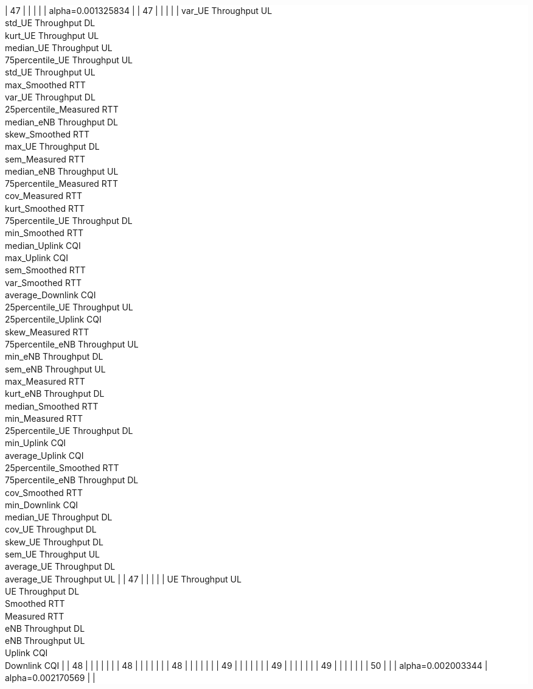 |              47 |                                                              |                                                              |                                                              |                                                              | alpha=0.001325834                                            |
|              47 |                                                              |                                                              |                                                              |                                                              | var_UE Throughput UL<br/>           std_UE Throughput DL<br/>          kurt_UE Throughput UL<br/>        median_UE Throughput UL<br/>  75percentile_UE Throughput UL<br/>           std_UE Throughput UL<br/>               max_Smoothed RTT<br/>           var_UE Throughput DL<br/>      25percentile_Measured RTT<br/>       median_eNB Throughput DL<br/>              skew_Smoothed RTT<br/>           max_UE Throughput DL<br/>               sem_Measured RTT<br/>       median_eNB Throughput UL<br/>      75percentile_Measured RTT<br/>               cov_Measured RTT<br/>              kurt_Smoothed RTT<br/>  75percentile_UE Throughput DL<br/>               min_Smoothed RTT<br/>              median_Uplink CQI<br/>                 max_Uplink CQI<br/>               sem_Smoothed RTT<br/>               var_Smoothed RTT<br/>           average_Downlink CQI<br/>  25percentile_UE Throughput UL<br/>        25percentile_Uplink CQI<br/>              skew_Measured RTT<br/> 75percentile_eNB Throughput UL<br/>          min_eNB Throughput DL<br/>          sem_eNB Throughput UL<br/>               max_Measured RTT<br/>         kurt_eNB Throughput DL<br/>            median_Smoothed RTT<br/>               min_Measured RTT<br/>  25percentile_UE Throughput DL<br/>                 min_Uplink CQI<br/>             average_Uplink CQI<br/>      25percentile_Smoothed RTT<br/> 75percentile_eNB Throughput DL<br/>               cov_Smoothed RTT<br/>               min_Downlink CQI<br/>        median_UE Throughput DL<br/>           cov_UE Throughput DL<br/>          skew_UE Throughput DL<br/>           sem_UE Throughput UL<br/>       average_UE Throughput DL<br/>       average_UE Throughput UL |
|              47 |                                                              |                                                              |                                                              |                                                              | UE Throughput UL<br/>  UE Throughput DL<br/>      Smoothed RTT<br/>      Measured RTT<br/> eNB Throughput DL<br/> eNB Throughput UL<br/>        Uplink CQI<br/>      Downlink CQI |
|              48 |                                                              |                                                              |                                                              |                                                              |                                                              |
|              48 |                                                              |                                                              |                                                              |                                                              |                                                              |
|              48 |                                                              |                                                              |                                                              |                                                              |                                                              |
|              49 |                                                              |                                                              |                                                              |                                                              |                                                              |
|              49 |                                                              |                                                              |                                                              |                                                              |                                                              |
|              49 |                                                              |                                                              |                                                              |                                                              |                                                              |
|              50 |                                                              |                                                              | alpha=0.002003344                                            | alpha=0.002170569                                            |                                                              |
